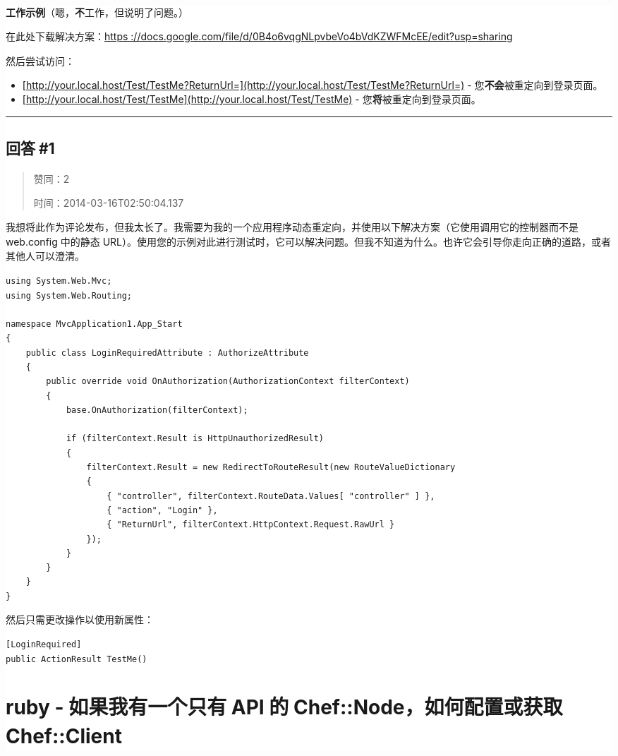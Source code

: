 **工作示例**（嗯，**不**工作，但说明了问题。）

在此处下载解决方案：[https ://docs.google.com/file/d/0B4o6vqgNLpvbeVo4bVdKZWFMcEE/edit?usp=sharing](https://docs.google.com/file/d/0B4o6vqgNLpvbeVo4bVdKZWFMcEE/edit?usp=sharing)

然后尝试访问：

*   [http://your.local.host/Test/TestMe?ReturnUrl=](http://your.local.host/Test/TestMe?ReturnUrl=) - 您**不会**被重定向到登录页面。
*   [http://your.local.host/Test/TestMe](http://your.local.host/Test/TestMe) - 您**将**被重定向到登录页面。

* * *

## 回答 #1

> 赞同：2
> 
> 时间：2014-03-16T02:50:04.137

我想将此作为评论发布，但我太长了。我需要为我的一个应用程序动态重定向，并使用以下解决方案（它使用调用它的控制器而不是 web.config 中的静态 URL）。使用您的示例对此进行测试时，它可以解决问题。但我不知道为什么。也许它会引导你走向正确的道路，或者其他人可以澄清。

```
using System.Web.Mvc;
using System.Web.Routing;

namespace MvcApplication1.App_Start
{
    public class LoginRequiredAttribute : AuthorizeAttribute
    {
        public override void OnAuthorization(AuthorizationContext filterContext)
        {
            base.OnAuthorization(filterContext);

            if (filterContext.Result is HttpUnauthorizedResult)
            {
                filterContext.Result = new RedirectToRouteResult(new RouteValueDictionary 
                {
                    { "controller", filterContext.RouteData.Values[ "controller" ] },
                    { "action", "Login" },
                    { "ReturnUrl", filterContext.HttpContext.Request.RawUrl }
                });
            }
        }
    }
} 
```

然后只需更改操作以使用新属性：

```
[LoginRequired]
public ActionResult TestMe() 
```

# ruby - 如果我有一个只有 API 的 Chef::Node，如何配置或获取 Chef::Client
